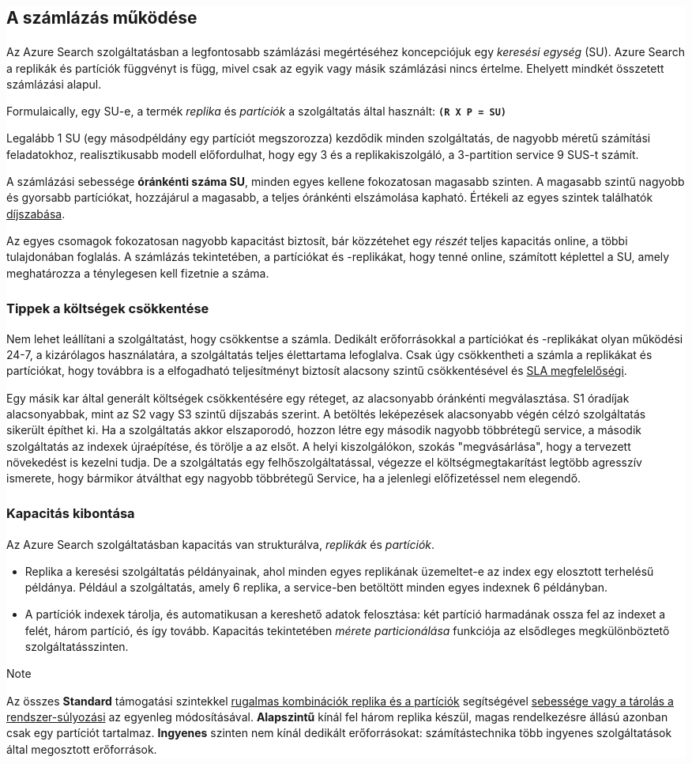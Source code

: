 

## <a name="how-billing-works"></a>A számlázás működése

Az Azure Search szolgáltatásban a legfontosabb számlázási megértéséhez koncepciójuk egy *keresési egység* (SU). Azure Search a replikák és partíciók függvényt is függ, mivel csak az egyik vagy másik számlázási nincs értelme. Ehelyett mindkét összetett számlázási alapul. 

Formulaically, egy SU-e, a termék *replika* és *partíciók* a szolgáltatás által használt: **`(R X P = SU)`**

Legalább 1 SU (egy másodpéldány egy partíciót megszorozza) kezdődik minden szolgáltatás, de nagyobb méretű számítási feladatokhoz, realisztikusabb modell előfordulhat, hogy egy 3 és a replikakiszolgáló, a 3-partition service 9 SUS-t számít. 

A számlázási sebessége **óránkénti száma SU**, minden egyes kellene fokozatosan magasabb szinten. A magasabb szintű nagyobb és gyorsabb partíciókat, hozzájárul a magasabb, a teljes óránkénti elszámolása kapható. Értékeli az egyes szintek találhatók [díjszabása](https://azure.microsoft.com/pricing/details/search/). 

Az egyes csomagok fokozatosan nagyobb kapacitást biztosít, bár közzétehet egy *részét* teljes kapacitás online, a többi tulajdonában foglalás. A számlázás tekintetében, a partíciókat és -replikákat, hogy tenné online, számított képlettel a SU, amely meghatározza a ténylegesen kell fizetnie a száma.

### <a name="tips-for-reducing-costs"></a>Tippek a költségek csökkentése

Nem lehet leállítani a szolgáltatást, hogy csökkentse a számla. Dedikált erőforrásokkal a partíciókat és -replikákat olyan működési 24-7, a kizárólagos használatára, a szolgáltatás teljes élettartama lefoglalva. Csak úgy csökkentheti a számla a replikákat és partíciókat, hogy továbbra is a elfogadható teljesítményt biztosít alacsony szintű csökkentésével és [SLA megfelelőségi](https://azure.microsoft.com/support/legal/sla/search/v1_0/). 

Egy másik kar által generált költségek csökkentésére egy réteget, az alacsonyabb óránkénti megválasztása. S1 óradíjak alacsonyabbak, mint az S2 vagy S3 szintű díjszabás szerint. A betöltés leképezések alacsonyabb végén célzó szolgáltatás sikerült építhet ki. Ha a szolgáltatás akkor elszaporodó, hozzon létre egy második nagyobb többrétegű service, a második szolgáltatás az indexek újraépítése, és törölje a az elsőt. A helyi kiszolgálókon, szokás "megvásárlása", hogy a tervezett növekedést is kezelni tudja. De a szolgáltatás egy felhőszolgáltatással, végezze el költségmegtakarítást legtöbb agresszív ismerete, hogy bármikor átválthat egy nagyobb többrétegű Service, ha a jelenlegi előfizetéssel nem elegendő.

### <a name="capacity-drill-down"></a>Kapacitás kibontása

Az Azure Search szolgáltatásban kapacitás van strukturálva, *replikák* és *partíciók*. 

+ Replika a keresési szolgáltatás példányainak, ahol minden egyes replikának üzemeltet-e az index egy elosztott terhelésű példánya. Például a szolgáltatás, amely 6 replika, a service-ben betöltött minden egyes indexnek 6 példányban. 

+ A partíciók indexek tárolja, és automatikusan a kereshető adatok felosztása: két partíció harmadának ossza fel az indexet a felét, három partíció, és így tovább. Kapacitás tekintetében *mérete particionálása* funkciója az elsődleges megkülönböztető szolgáltatásszinten.

> [!NOTE]
> Az összes **Standard** támogatási szintekkel [rugalmas kombinációk replika és a partíciók](search-capacity-planning.md#chart) segítségével [sebessége vagy a tárolás a rendszer-súlyozási](search-performance-optimization.md) az egyenleg módosításával. **Alapszintű** kínál fel három replika készül, magas rendelkezésre állású azonban csak egy partíciót tartalmaz. **Ingyenes** szinten nem kínál dedikált erőforrásokat: számítástechnika több ingyenes szolgáltatások által megosztott erőforrások.
